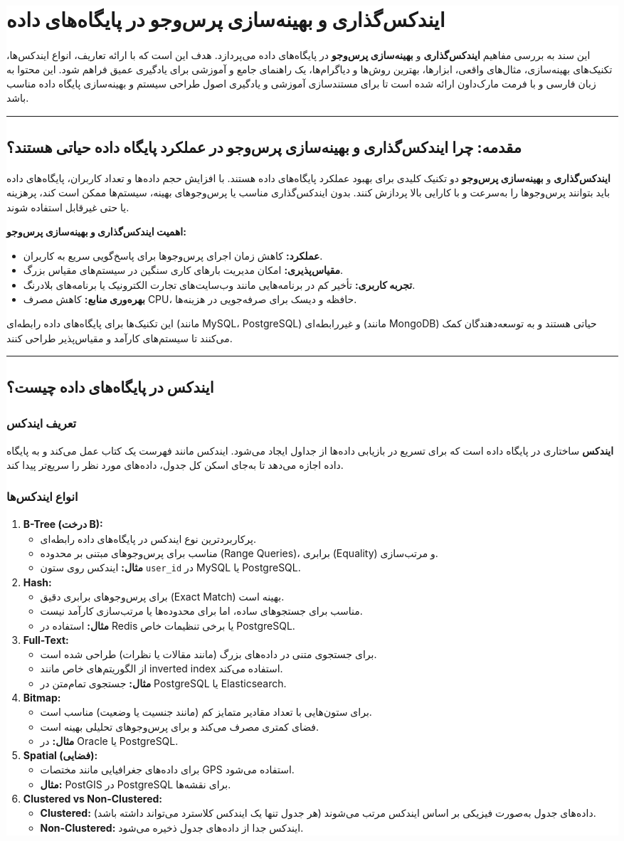 # ایندکس‌گذاری و بهینه‌سازی پرس‌وجو در پایگاه‌های داده

این سند به بررسی مفاهیم **ایندکس‌گذاری** و **بهینه‌سازی پرس‌وجو** در پایگاه‌های داده می‌پردازد. هدف این است که با ارائه تعاریف، انواع ایندکس‌ها، تکنیک‌های بهینه‌سازی، مثال‌های واقعی، ابزارها، بهترین روش‌ها و دیاگرام‌ها، یک راهنمای جامع و آموزشی برای یادگیری عمیق فراهم شود. این محتوا به زبان فارسی و با فرمت مارک‌داون ارائه شده است تا برای مستندسازی آموزشی و یادگیری اصول طراحی سیستم و بهینه‌سازی پایگاه داده مناسب باشد.

---

## مقدمه: چرا ایندکس‌گذاری و بهینه‌سازی پرس‌وجو در عملکرد پایگاه داده حیاتی هستند؟

**ایندکس‌گذاری** و **بهینه‌سازی پرس‌وجو** دو تکنیک کلیدی برای بهبود عملکرد پایگاه‌های داده هستند. با افزایش حجم داده‌ها و تعداد کاربران، پایگاه‌های داده باید بتوانند پرس‌وجوها را به‌سرعت و با کارایی بالا پردازش کنند. بدون ایندکس‌گذاری مناسب یا پرس‌وجوهای بهینه، سیستم‌ها ممکن است کند، پرهزینه یا حتی غیرقابل استفاده شوند.

**اهمیت ایندکس‌گذاری و بهینه‌سازی پرس‌وجو:**
- **عملکرد:** کاهش زمان اجرای پرس‌وجوها برای پاسخ‌گویی سریع به کاربران.
- **مقیاس‌پذیری:** امکان مدیریت بارهای کاری سنگین در سیستم‌های مقیاس بزرگ.
- **تجربه کاربری:** تأخیر کم در برنامه‌هایی مانند وب‌سایت‌های تجارت الکترونیک یا برنامه‌های بلادرنگ.
- **بهره‌وری منابع:** کاهش مصرف CPU، حافظه و دیسک برای صرفه‌جویی در هزینه‌ها.

این تکنیک‌ها برای پایگاه‌های داده رابطه‌ای (مانند MySQL، PostgreSQL) و غیررابطه‌ای (مانند MongoDB) حیاتی هستند و به توسعه‌دهندگان کمک می‌کنند تا سیستم‌های کارآمد و مقیاس‌پذیر طراحی کنند.

---

## ایندکس در پایگاه‌های داده چیست؟

### تعریف ایندکس
**ایندکس** ساختاری در پایگاه داده است که برای تسریع در بازیابی داده‌ها از جداول ایجاد می‌شود. ایندکس مانند فهرست یک کتاب عمل می‌کند و به پایگاه داده اجازه می‌دهد تا به‌جای اسکن کل جدول، داده‌های مورد نظر را سریع‌تر پیدا کند.

### انواع ایندکس‌ها
1. **B-Tree (درخت B):**
   - پرکاربردترین نوع ایندکس در پایگاه‌های داده رابطه‌ای.
   - مناسب برای پرس‌وجوهای مبتنی بر محدوده (Range Queries)، برابری (Equality) و مرتب‌سازی.
   - **مثال:** ایندکس روی ستون `user_id` در MySQL یا PostgreSQL.
2. **Hash:**
   - برای پرس‌وجوهای برابری دقیق (Exact Match) بهینه است.
   - مناسب برای جستجوهای ساده، اما برای محدوده‌ها یا مرتب‌سازی کارآمد نیست.
   - **مثال:** استفاده در Redis یا برخی تنظیمات خاص PostgreSQL.
3. **Full-Text:**
   - برای جستجوی متنی در داده‌های بزرگ (مانند مقالات یا نظرات) طراحی شده است.
   - از الگوریتم‌های خاص مانند inverted index استفاده می‌کند.
   - **مثال:** جستجوی تمام‌متن در PostgreSQL یا Elasticsearch.
4. **Bitmap:**
   - برای ستون‌هایی با تعداد مقادیر متمایز کم (مانند جنسیت یا وضعیت) مناسب است.
   - فضای کمتری مصرف می‌کند و برای پرس‌وجوهای تحلیلی بهینه است.
   - **مثال:** در Oracle یا PostgreSQL.
5. **Spatial (فضایی):**
   - برای داده‌های جغرافیایی مانند مختصات GPS استفاده می‌شود.
   - **مثال:** PostGIS در PostgreSQL برای نقشه‌ها.
6. **Clustered vs Non-Clustered:**
   - **Clustered:** داده‌های جدول به‌صورت فیزیکی بر اساس ایندکس مرتب می‌شوند (هر جدول تنها یک ایندکس کلاسترد می‌تواند داشته باشد).
   - **Non-Clustered:** ایندکس جدا از داده‌های جدول ذخیره می‌شود.
